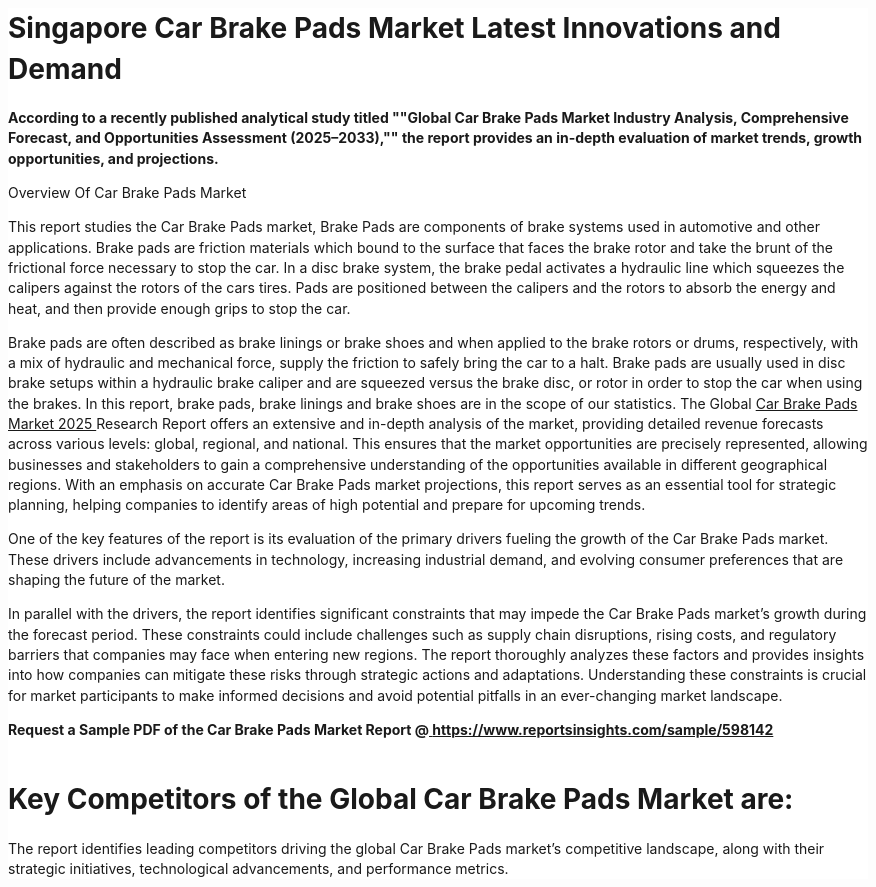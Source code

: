 # Singapore Car Brake Pads Market Latest Innovations and Demand

<strong>According to a recently published analytical study titled ""Global Car Brake Pads Market Industry Analysis, Comprehensive Forecast, and Opportunities Assessment (2025–2033),"" the report provides an in-depth evaluation of market trends, growth opportunities, and projections.</strong>

Overview Of Car Brake Pads Market

This report studies the Car Brake Pads market, Brake Pads are components of brake systems used in automotive and other applications. Brake pads are friction materials which bound to the surface that faces the brake rotor and take the brunt of the frictional force necessary to stop the car. In a disc brake system, the brake pedal activates a hydraulic line which squeezes the calipers against the rotors of the cars tires. Pads are positioned between the calipers and the rotors to absorb the energy and heat, and then provide enough grips to stop the car. 

Brake pads are often described as brake linings or brake shoes and when applied to the brake rotors or drums, respectively, with a mix of hydraulic and mechanical force, supply the friction to safely bring the car to a halt. Brake pads are usually used in disc brake setups within a hydraulic brake caliper and are squeezed versus the brake disc, or rotor in order to stop the car when using the brakes. In this report, brake pads, brake linings and brake shoes are in the scope of our statistics. The Global <a href=https://www.reportsinsights.com/sample/598142>Car Brake Pads Market 2025 </a> Research Report offers an extensive and in-depth analysis of the market, providing detailed revenue forecasts across various levels: global, regional, and national. This ensures that the market opportunities are precisely represented, allowing businesses and stakeholders to gain a comprehensive understanding of the opportunities available in different geographical regions. With an emphasis on accurate Car Brake Pads market projections, this report serves as an essential tool for strategic planning, helping companies to identify areas of high potential and prepare for upcoming trends.

One of the key features of the report is its evaluation of the primary drivers fueling the growth of the Car Brake Pads market. These drivers include advancements in technology, increasing industrial demand, and evolving consumer preferences that are shaping the future of the market. 

In parallel with the drivers, the report identifies significant constraints that may impede the Car Brake Pads market’s growth during the forecast period. These constraints could include challenges such as supply chain disruptions, rising costs, and regulatory barriers that companies may face when entering new regions. The report thoroughly analyzes these factors and provides insights into how companies can mitigate these risks through strategic actions and adaptations. Understanding these constraints is crucial for market participants to make informed decisions and avoid potential pitfalls in an ever-changing market landscape.

<strong>Request a Sample PDF of the Car Brake Pads Market Report </strong><strong>@<a href=https://www.reportsinsights.com/sample/598142> https://www.reportsinsights.com/sample/598142</a></strong></font>

# <strong>Key Competitors of the Global Car Brake Pads Market are:</strong>

The report identifies leading competitors driving the global Car Brake Pads market’s competitive landscape, along with their strategic initiatives, technological advancements, and performance metrics.
